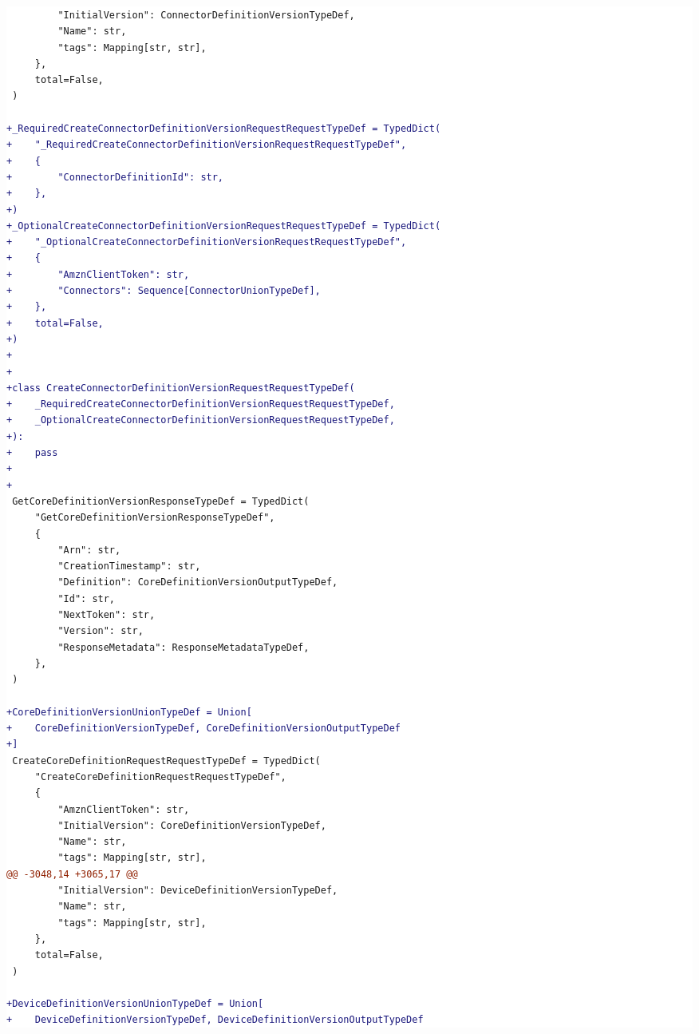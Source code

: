 ```diff
         "InitialVersion": ConnectorDefinitionVersionTypeDef,
         "Name": str,
         "tags": Mapping[str, str],
     },
     total=False,
 )
 
+_RequiredCreateConnectorDefinitionVersionRequestRequestTypeDef = TypedDict(
+    "_RequiredCreateConnectorDefinitionVersionRequestRequestTypeDef",
+    {
+        "ConnectorDefinitionId": str,
+    },
+)
+_OptionalCreateConnectorDefinitionVersionRequestRequestTypeDef = TypedDict(
+    "_OptionalCreateConnectorDefinitionVersionRequestRequestTypeDef",
+    {
+        "AmznClientToken": str,
+        "Connectors": Sequence[ConnectorUnionTypeDef],
+    },
+    total=False,
+)
+
+
+class CreateConnectorDefinitionVersionRequestRequestTypeDef(
+    _RequiredCreateConnectorDefinitionVersionRequestRequestTypeDef,
+    _OptionalCreateConnectorDefinitionVersionRequestRequestTypeDef,
+):
+    pass
+
+
 GetCoreDefinitionVersionResponseTypeDef = TypedDict(
     "GetCoreDefinitionVersionResponseTypeDef",
     {
         "Arn": str,
         "CreationTimestamp": str,
         "Definition": CoreDefinitionVersionOutputTypeDef,
         "Id": str,
         "NextToken": str,
         "Version": str,
         "ResponseMetadata": ResponseMetadataTypeDef,
     },
 )
 
+CoreDefinitionVersionUnionTypeDef = Union[
+    CoreDefinitionVersionTypeDef, CoreDefinitionVersionOutputTypeDef
+]
 CreateCoreDefinitionRequestRequestTypeDef = TypedDict(
     "CreateCoreDefinitionRequestRequestTypeDef",
     {
         "AmznClientToken": str,
         "InitialVersion": CoreDefinitionVersionTypeDef,
         "Name": str,
         "tags": Mapping[str, str],
@@ -3048,14 +3065,17 @@
         "InitialVersion": DeviceDefinitionVersionTypeDef,
         "Name": str,
         "tags": Mapping[str, str],
     },
     total=False,
 )
 
+DeviceDefinitionVersionUnionTypeDef = Union[
+    DeviceDefinitionVersionTypeDef, DeviceDefinitionVersionOutputTypeDef
```